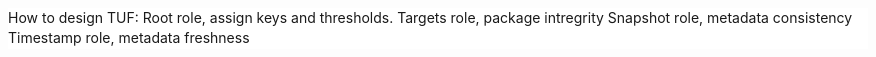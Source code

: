 How to design TUF:
Root role, assign keys and thresholds.
Targets role, package intregrity
Snapshot role, metadata consistency
Timestamp role, metadata freshness



